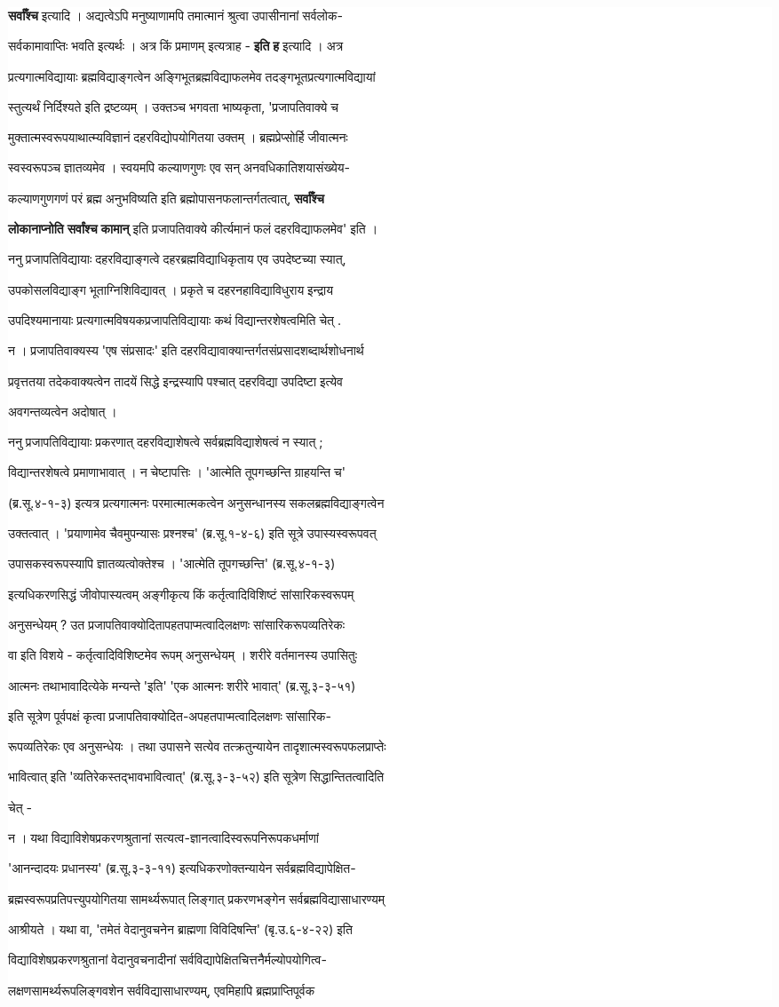 **सर्वाँश्च** इत्यादि । अद्यत्वेऽपि मनुष्याणामपि तमात्मानं श्रुत्वा उपासीनानां सर्वलोक-

सर्वकामावाप्तिः भवति इत्यर्थः । अत्र किं प्रमाणम् इत्यत्राह - **इति** **ह** इत्यादि । अत्र

प्रत्यगात्मविद्यायाः ब्रह्मविद्याङ्गत्वेन अङ्गिभूतब्रह्मविद्याफलमेव तदङ्गभूतप्रत्यगात्मविद्यायां

स्तुत्यर्थं निर्दिश्यते इति द्रष्टव्यम् । उक्तञ्च भगवता भाष्यकृता, 'प्रजापतिवाक्ये च

मुक्तात्मस्वरूपयाथात्म्यविज्ञानं दहरविद्योपयोगितया उक्तम् । ब्रह्मप्रेप्सोर्हि जीवात्मनः

स्वस्वरूपञ्च ज्ञातव्यमेव । स्वयमपि कल्याणगुणः एव सन् अनवधिकातिशयासंख्येय-

कल्याणगुणगणं परं ब्रह्म अनुभविष्यति इति ब्रह्मोपासनफलान्तर्गतत्वात्, **सर्वाँश्च**

**लोकानाप्नोति** **सर्वांश्च** **कामान्** इति प्रजापतिवाक्ये कीर्त्यमानं फलं दहरविद्याफलमेव' इति ।

ननु प्रजापतिविद्यायाः दहरविद्याङ्गत्वे दहरब्रह्मविद्याधिकृताय एव उपदेष्टच्या स्यात्,

उपकोसलविद्याङ्ग भूताग्निशिविद्यावत् । प्रकृते च दहरनहाविद्याविधुराय इन्द्राय

उपदिश्यमानायाः प्रत्यगात्मविषयकप्रजापतिविद्यायाः कथं विद्यान्तरशेषत्वमिति चेत् .

न । प्रजापतिवाक्यस्य 'एष संप्रसादः' इति दहरविद्यावाक्यान्तर्गतसंप्रसादशब्दार्थशोधनार्थ

प्रवृत्ततया तदेकवाक्यत्वेन तादयें सिद्धे इन्द्रस्यापि पश्चात् दहरविद्या उपदिष्टा इत्येव

अवगन्तव्यत्वेन अदोषात् ।

ननु प्रजापतिविद्यायाः प्रकरणात् दहरविद्याशेषत्वे सर्वब्रह्मविद्याशेषत्वं न स्यात् ;

विद्यान्तरशेषत्वे प्रमाणाभावात् । न चेष्टापत्तिः । 'आत्मेति तूपगच्छन्ति ग्राहयन्ति च'

(ब्र.सू.४-१-३) इत्यत्र प्रत्यगात्मनः परमात्मात्मकत्वेन अनुसन्धानस्य सकलब्रह्मविद्याङ्गत्वेन

उक्तत्वात् । 'प्रयाणामेव चैवमुपन्यासः प्रश्नश्च' (ब्र.सू.१-४-६) इति सूत्रे उपास्यस्वरूपवत्

उपासकस्वरूपस्यापि ज्ञातव्यत्वोक्तेश्च । 'आत्मेति तूपगच्छन्ति' (ब्र.सू.४-१-३)

इत्यधिकरणसिद्धं जीवोपास्यत्वम् अङ्गीकृत्य किं कर्तृत्वादिविशिष्टं सांसारिकस्वरूपम्

अनुसन्धेयम् ? उत प्रजापतिवाक्योदितापहतपाप्मत्वादिलक्षणः सांसारिकरूपव्यतिरेकः

वा इति विशये - कर्तृत्वादिविशिष्टमेव रूपम् अनुसन्धेयम् । शरीरे वर्तमानस्य उपासितुः

आत्मनः तथाभावादित्येके मन्यन्ते 'इति' 'एक आत्मनः शरीरे भावात्' (ब्र.सू.३-३-५१)

इति सूत्रेण पूर्वपक्षं कृत्वा प्रजापतिवाक्योदित-अपहतपाप्मत्वादिलक्षणः सांसारिक-

रूपव्यतिरेकः एव अनुसन्धेयः । तथा उपासने सत्येव तत्क्रतुन्यायेन तादृशात्मस्वरूपफलप्राप्तेः

भावित्वात् इति 'व्यतिरेकस्तद्भावभावित्वात्' (ब्र.सू.३-३-५२) इति सूत्रेण सिद्धान्तितत्वादिति

चेत् -

न । यथा विद्याविशेषप्रकरणश्रुतानां सत्यत्व-ज्ञानत्वादिस्वरूपनिरूपकधर्माणां

'आनन्दादयः प्रधानस्य' (ब्र.सू.३-३-११) इत्यधिकरणोक्तन्यायेन सर्वब्रह्मविद्यापेक्षित-

ब्रह्मस्वरूपप्रतिपत्त्युपयोगितया सामर्थ्यरूपात् लिङ्गात् प्रकरणभङ्गेन सर्वब्रह्मविद्यासाधारण्यम्

आश्रीयते । यथा वा, 'तमेतं वेदानुवचनेन ब्राह्मणा विविदिषन्ति' (बृ.उ.६-४-२२) इति

विद्याविशेषप्रकरणश्रुतानां वेदानुवचनादीनां सर्वविद्यापेक्षितचित्तनैर्मल्योपयोगित्व-

लक्षणसामर्थ्यरूपलिङ्गवशेन सर्वविद्यासाधारण्यम्, एवमिहापि ब्रह्मप्राप्तिपूर्वक
